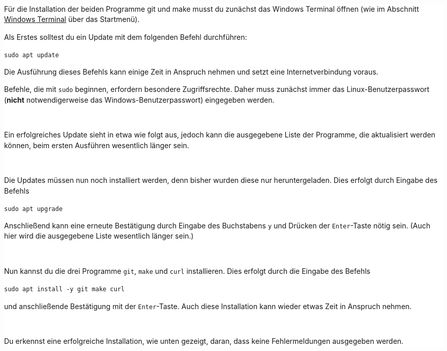 

Für die Installation der beiden Programme git und make musst du zunächst das Windows Terminal öffnen
(wie im Abschnitt <a href="#WindowsTerminal">Windows Terminal</a> über das Startmenü).

Als Erstes solltest du ein Update mit dem folgenden Befehl durchführen:
```
sudo apt update
```
Die Ausführung dieses Befehls kann einige Zeit in Anspruch nehmen und setzt eine
Internetverbindung voraus.

Befehle, die mit `sudo` beginnen, erfordern besondere Zugriffsrechte. Daher muss zunächst immer
das Linux-Benutzerpasswort (**nicht** notwendigerweise das Windows-Benutzerpasswort) eingegeben werden.

<p align="center">
  <img alt="" src="/img/unix/unix-1.png" class="screenshot" />
</p>

Ein erfolgreiches Update sieht in etwa wie folgt aus, jedoch kann die ausgegebene Liste der Programme,
die aktualisiert werden können, beim ersten Ausführen wesentlich länger sein.

<p align="center">
  <img alt="" src="/img/unix/unix-2.png" class="screenshot" />
</p>

Die Updates müssen nun noch installiert werden, denn bisher wurden diese nur heruntergeladen.
Dies erfolgt durch Eingabe des Befehls
```
sudo apt upgrade
```
Anschließend kann eine erneute Bestätigung durch Eingabe des Buchstabens `y` und Drücken der
`Enter`-Taste nötig sein. (Auch hier wird die ausgegebene Liste wesentlich länger sein.)

<p align="center">
  <img alt="" src="/img/unix/unix-3.png" class="screenshot" />
</p>

Nun kannst du die drei Programme `git`, `make` und `curl` installieren.
Dies erfolgt durch die Eingabe des Befehls
```
sudo apt install -y git make curl
```
und anschließende Bestätigung mit der `Enter`-Taste.
Auch diese Installation kann wieder etwas Zeit in Anspruch nehmen.

<p align="center">
  <img alt="" src="/img/unix/unix-4.png" class="screenshot" />
</p>

Du erkennst eine erfolgreiche Installation, wie unten gezeigt, daran, dass keine Fehlermeldungen ausgegeben werden.
